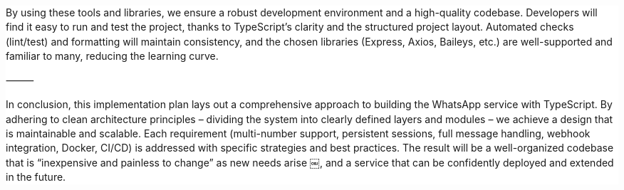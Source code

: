 By using these tools and libraries, we ensure a robust development environment and a high-quality codebase. Developers will find it easy to run and test the project, thanks to TypeScript’s clarity and the structured project layout. Automated checks (lint/test) and formatting will maintain consistency, and the chosen libraries (Express, Axios, Baileys, etc.) are well-supported and familiar to many, reducing the learning curve.

⸻

In conclusion, this implementation plan lays out a comprehensive approach to building the WhatsApp service with TypeScript. By adhering to clean architecture principles – dividing the system into clearly defined layers and modules – we achieve a design that is maintainable and scalable. Each requirement (multi-number support, persistent sessions, full message handling, webhook integration, Docker, CI/CD) is addressed with specific strategies and best practices. The result will be a well-organized codebase that is “inexpensive and painless to change” as new needs arise ￼, and a service that can be confidently deployed and extended in the future.
